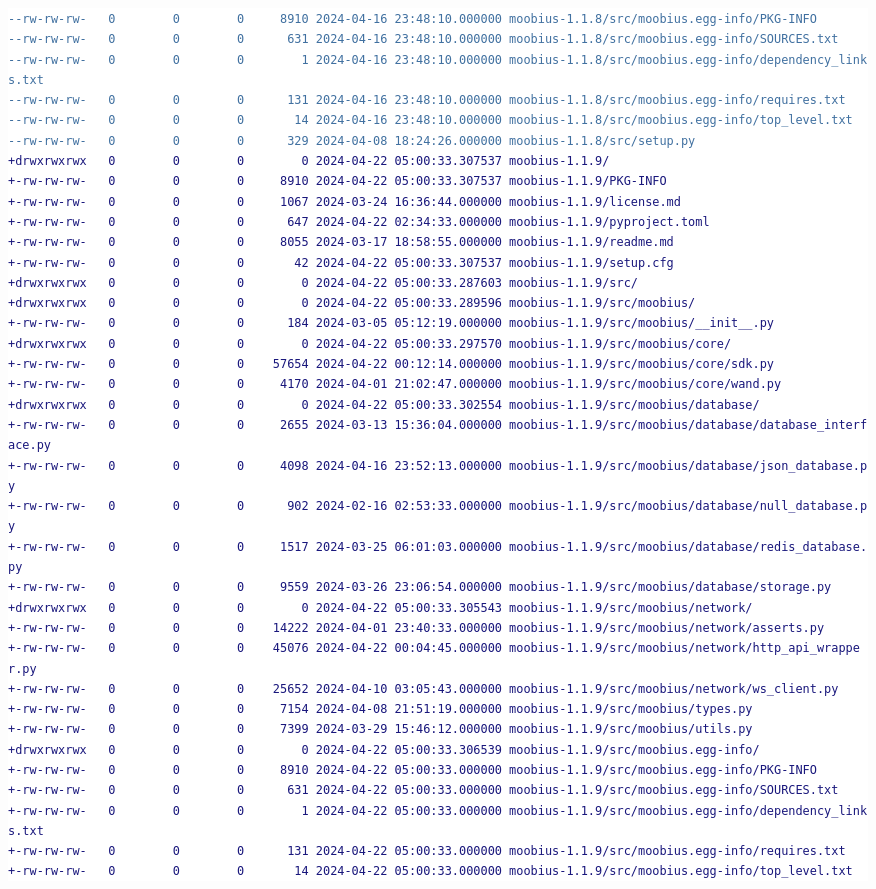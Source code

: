 ```diff
--rw-rw-rw-   0        0        0     8910 2024-04-16 23:48:10.000000 moobius-1.1.8/src/moobius.egg-info/PKG-INFO
--rw-rw-rw-   0        0        0      631 2024-04-16 23:48:10.000000 moobius-1.1.8/src/moobius.egg-info/SOURCES.txt
--rw-rw-rw-   0        0        0        1 2024-04-16 23:48:10.000000 moobius-1.1.8/src/moobius.egg-info/dependency_links.txt
--rw-rw-rw-   0        0        0      131 2024-04-16 23:48:10.000000 moobius-1.1.8/src/moobius.egg-info/requires.txt
--rw-rw-rw-   0        0        0       14 2024-04-16 23:48:10.000000 moobius-1.1.8/src/moobius.egg-info/top_level.txt
--rw-rw-rw-   0        0        0      329 2024-04-08 18:24:26.000000 moobius-1.1.8/src/setup.py
+drwxrwxrwx   0        0        0        0 2024-04-22 05:00:33.307537 moobius-1.1.9/
+-rw-rw-rw-   0        0        0     8910 2024-04-22 05:00:33.307537 moobius-1.1.9/PKG-INFO
+-rw-rw-rw-   0        0        0     1067 2024-03-24 16:36:44.000000 moobius-1.1.9/license.md
+-rw-rw-rw-   0        0        0      647 2024-04-22 02:34:33.000000 moobius-1.1.9/pyproject.toml
+-rw-rw-rw-   0        0        0     8055 2024-03-17 18:58:55.000000 moobius-1.1.9/readme.md
+-rw-rw-rw-   0        0        0       42 2024-04-22 05:00:33.307537 moobius-1.1.9/setup.cfg
+drwxrwxrwx   0        0        0        0 2024-04-22 05:00:33.287603 moobius-1.1.9/src/
+drwxrwxrwx   0        0        0        0 2024-04-22 05:00:33.289596 moobius-1.1.9/src/moobius/
+-rw-rw-rw-   0        0        0      184 2024-03-05 05:12:19.000000 moobius-1.1.9/src/moobius/__init__.py
+drwxrwxrwx   0        0        0        0 2024-04-22 05:00:33.297570 moobius-1.1.9/src/moobius/core/
+-rw-rw-rw-   0        0        0    57654 2024-04-22 00:12:14.000000 moobius-1.1.9/src/moobius/core/sdk.py
+-rw-rw-rw-   0        0        0     4170 2024-04-01 21:02:47.000000 moobius-1.1.9/src/moobius/core/wand.py
+drwxrwxrwx   0        0        0        0 2024-04-22 05:00:33.302554 moobius-1.1.9/src/moobius/database/
+-rw-rw-rw-   0        0        0     2655 2024-03-13 15:36:04.000000 moobius-1.1.9/src/moobius/database/database_interface.py
+-rw-rw-rw-   0        0        0     4098 2024-04-16 23:52:13.000000 moobius-1.1.9/src/moobius/database/json_database.py
+-rw-rw-rw-   0        0        0      902 2024-02-16 02:53:33.000000 moobius-1.1.9/src/moobius/database/null_database.py
+-rw-rw-rw-   0        0        0     1517 2024-03-25 06:01:03.000000 moobius-1.1.9/src/moobius/database/redis_database.py
+-rw-rw-rw-   0        0        0     9559 2024-03-26 23:06:54.000000 moobius-1.1.9/src/moobius/database/storage.py
+drwxrwxrwx   0        0        0        0 2024-04-22 05:00:33.305543 moobius-1.1.9/src/moobius/network/
+-rw-rw-rw-   0        0        0    14222 2024-04-01 23:40:33.000000 moobius-1.1.9/src/moobius/network/asserts.py
+-rw-rw-rw-   0        0        0    45076 2024-04-22 00:04:45.000000 moobius-1.1.9/src/moobius/network/http_api_wrapper.py
+-rw-rw-rw-   0        0        0    25652 2024-04-10 03:05:43.000000 moobius-1.1.9/src/moobius/network/ws_client.py
+-rw-rw-rw-   0        0        0     7154 2024-04-08 21:51:19.000000 moobius-1.1.9/src/moobius/types.py
+-rw-rw-rw-   0        0        0     7399 2024-03-29 15:46:12.000000 moobius-1.1.9/src/moobius/utils.py
+drwxrwxrwx   0        0        0        0 2024-04-22 05:00:33.306539 moobius-1.1.9/src/moobius.egg-info/
+-rw-rw-rw-   0        0        0     8910 2024-04-22 05:00:33.000000 moobius-1.1.9/src/moobius.egg-info/PKG-INFO
+-rw-rw-rw-   0        0        0      631 2024-04-22 05:00:33.000000 moobius-1.1.9/src/moobius.egg-info/SOURCES.txt
+-rw-rw-rw-   0        0        0        1 2024-04-22 05:00:33.000000 moobius-1.1.9/src/moobius.egg-info/dependency_links.txt
+-rw-rw-rw-   0        0        0      131 2024-04-22 05:00:33.000000 moobius-1.1.9/src/moobius.egg-info/requires.txt
+-rw-rw-rw-   0        0        0       14 2024-04-22 05:00:33.000000 moobius-1.1.9/src/moobius.egg-info/top_level.txt
```